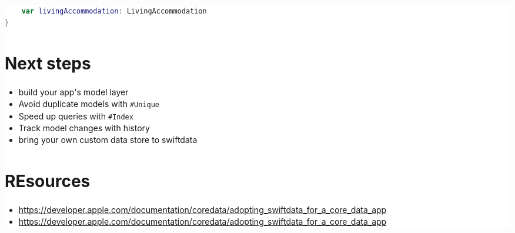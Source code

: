 ```swift
    var livingAccommodation: LivingAccommodation
}
```

# Next steps
* build your app's model layer
* Avoid duplicate models with `#Unique`
* Speed up queries with `#Index`
* Track model changes with history
* bring your own custom data store to swiftdata


# REsources
* https://developer.apple.com/documentation/coredata/adopting_swiftdata_for_a_core_data_app
* https://developer.apple.com/documentation/coredata/adopting_swiftdata_for_a_core_data_app

